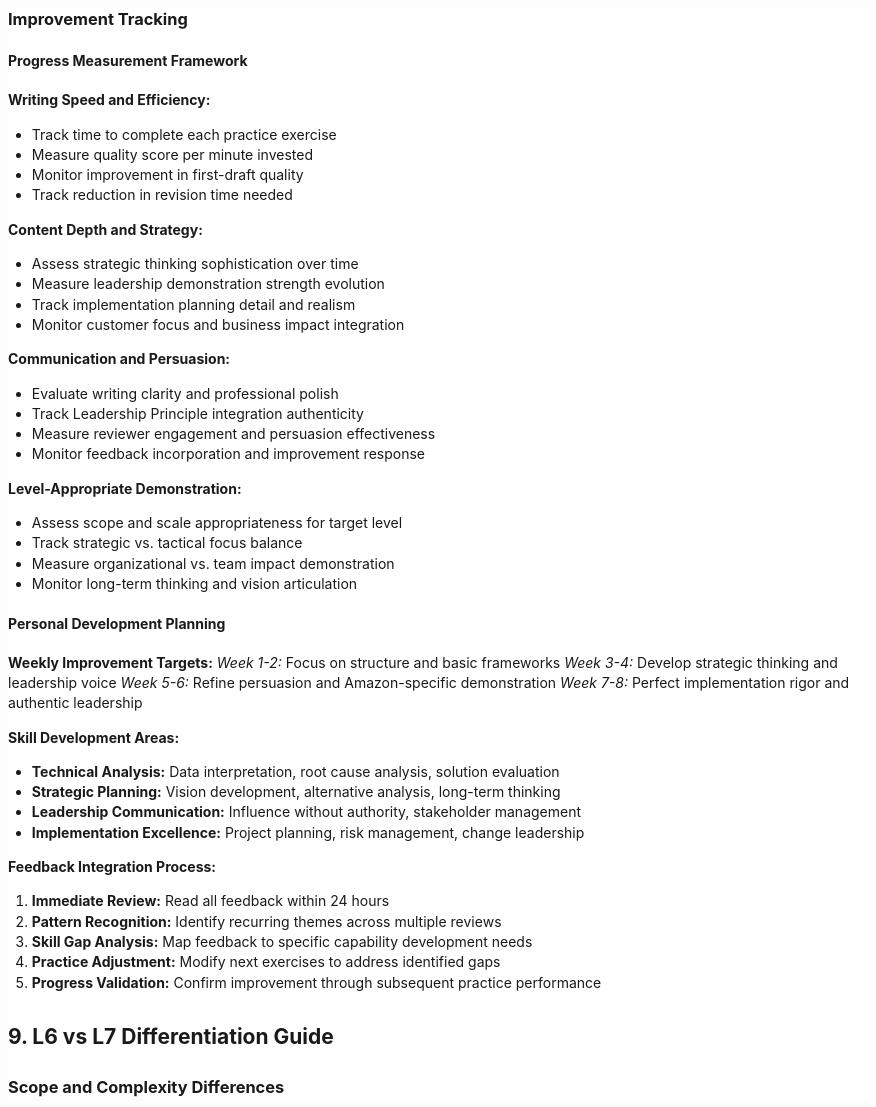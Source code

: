 ### Improvement Tracking

#### Progress Measurement Framework

**Writing Speed and Efficiency:**
- Track time to complete each practice exercise
- Measure quality score per minute invested
- Monitor improvement in first-draft quality
- Track reduction in revision time needed

**Content Depth and Strategy:**
- Assess strategic thinking sophistication over time
- Measure leadership demonstration strength evolution
- Track implementation planning detail and realism
- Monitor customer focus and business impact integration

**Communication and Persuasion:**
- Evaluate writing clarity and professional polish
- Track Leadership Principle integration authenticity
- Measure reviewer engagement and persuasion effectiveness
- Monitor feedback incorporation and improvement response

**Level-Appropriate Demonstration:**
- Assess scope and scale appropriateness for target level
- Track strategic vs. tactical focus balance
- Measure organizational vs. team impact demonstration
- Monitor long-term thinking and vision articulation

#### Personal Development Planning

**Weekly Improvement Targets:**
*Week 1-2:* Focus on structure and basic frameworks
*Week 3-4:* Develop strategic thinking and leadership voice
*Week 5-6:* Refine persuasion and Amazon-specific demonstration
*Week 7-8:* Perfect implementation rigor and authentic leadership

**Skill Development Areas:**
- **Technical Analysis:** Data interpretation, root cause analysis, solution evaluation
- **Strategic Planning:** Vision development, alternative analysis, long-term thinking
- **Leadership Communication:** Influence without authority, stakeholder management
- **Implementation Excellence:** Project planning, risk management, change leadership

**Feedback Integration Process:**
1. **Immediate Review:** Read all feedback within 24 hours
2. **Pattern Recognition:** Identify recurring themes across multiple reviews  
3. **Skill Gap Analysis:** Map feedback to specific capability development needs
4. **Practice Adjustment:** Modify next exercises to address identified gaps
5. **Progress Validation:** Confirm improvement through subsequent practice performance

## 9. L6 vs L7 Differentiation Guide

### Scope and Complexity Differences
